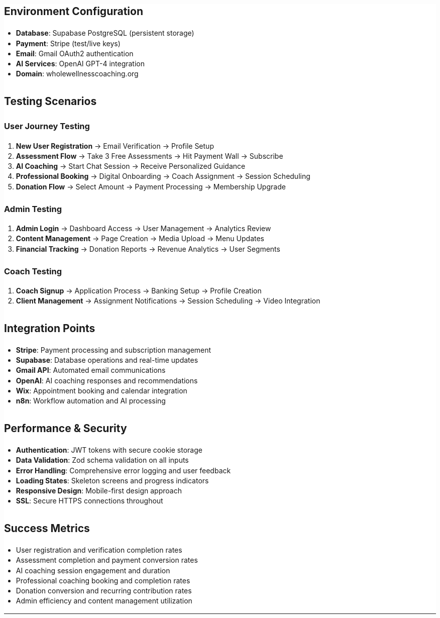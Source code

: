 ## Environment Configuration
- **Database**: Supabase PostgreSQL (persistent storage)
- **Payment**: Stripe (test/live keys)
- **Email**: Gmail OAuth2 authentication
- **AI Services**: OpenAI GPT-4 integration
- **Domain**: wholewellnesscoaching.org

## Testing Scenarios

### User Journey Testing
1. **New User Registration** → Email Verification → Profile Setup
2. **Assessment Flow** → Take 3 Free Assessments → Hit Payment Wall → Subscribe
3. **AI Coaching** → Start Chat Session → Receive Personalized Guidance
4. **Professional Booking** → Digital Onboarding → Coach Assignment → Session Scheduling
5. **Donation Flow** → Select Amount → Payment Processing → Membership Upgrade

### Admin Testing
1. **Admin Login** → Dashboard Access → User Management → Analytics Review
2. **Content Management** → Page Creation → Media Upload → Menu Updates
3. **Financial Tracking** → Donation Reports → Revenue Analytics → User Segments

### Coach Testing
1. **Coach Signup** → Application Process → Banking Setup → Profile Creation
2. **Client Management** → Assignment Notifications → Session Scheduling → Video Integration

## Integration Points
- **Stripe**: Payment processing and subscription management
- **Supabase**: Database operations and real-time updates
- **Gmail API**: Automated email communications
- **OpenAI**: AI coaching responses and recommendations
- **Wix**: Appointment booking and calendar integration
- **n8n**: Workflow automation and AI processing

## Performance & Security
- **Authentication**: JWT tokens with secure cookie storage
- **Data Validation**: Zod schema validation on all inputs
- **Error Handling**: Comprehensive error logging and user feedback
- **Loading States**: Skeleton screens and progress indicators
- **Responsive Design**: Mobile-first design approach
- **SSL**: Secure HTTPS connections throughout

## Success Metrics
- User registration and verification completion rates
- Assessment completion and payment conversion rates
- AI coaching session engagement and duration
- Professional coaching booking and completion rates
- Donation conversion and recurring contribution rates
- Admin efficiency and content management utilization

---